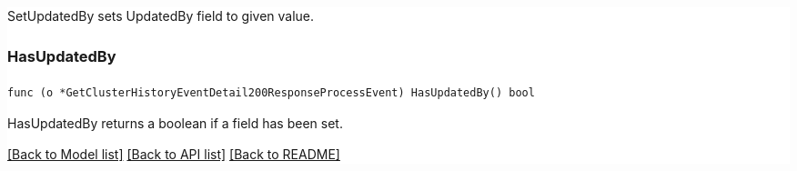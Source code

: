 SetUpdatedBy sets UpdatedBy field to given value.

### HasUpdatedBy

`func (o *GetClusterHistoryEventDetail200ResponseProcessEvent) HasUpdatedBy() bool`

HasUpdatedBy returns a boolean if a field has been set.


[[Back to Model list]](../README.md#documentation-for-models) [[Back to API list]](../README.md#documentation-for-api-endpoints) [[Back to README]](../README.md)


